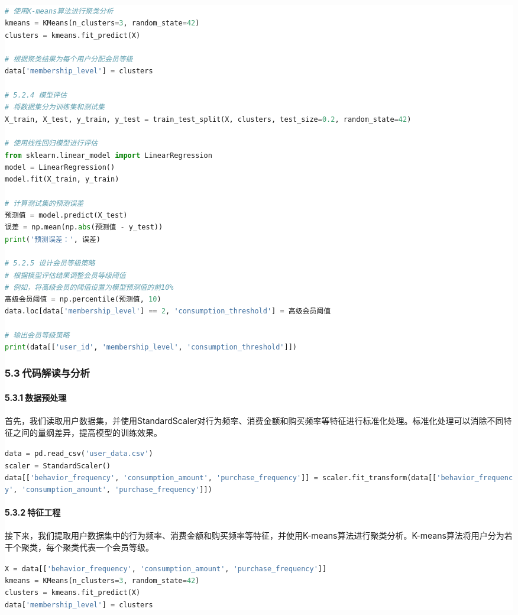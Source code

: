 ```python
# 使用K-means算法进行聚类分析
kmeans = KMeans(n_clusters=3, random_state=42)
clusters = kmeans.fit_predict(X)

# 根据聚类结果为每个用户分配会员等级
data['membership_level'] = clusters

# 5.2.4 模型评估
# 将数据集分为训练集和测试集
X_train, X_test, y_train, y_test = train_test_split(X, clusters, test_size=0.2, random_state=42)

# 使用线性回归模型进行评估
from sklearn.linear_model import LinearRegression
model = LinearRegression()
model.fit(X_train, y_train)

# 计算测试集的预测误差
预测值 = model.predict(X_test)
误差 = np.mean(np.abs(预测值 - y_test))
print('预测误差：', 误差)

# 5.2.5 设计会员等级策略
# 根据模型评估结果调整会员等级阈值
# 例如，将高级会员的阈值设置为模型预测值的前10%
高级会员阈值 = np.percentile(预测值, 10)
data.loc[data['membership_level'] == 2, 'consumption_threshold'] = 高级会员阈值

# 输出会员等级策略
print(data[['user_id', 'membership_level', 'consumption_threshold']])
```

### 5.3 代码解读与分析

#### 5.3.1 数据预处理

首先，我们读取用户数据集，并使用StandardScaler对行为频率、消费金额和购买频率等特征进行标准化处理。标准化处理可以消除不同特征之间的量纲差异，提高模型的训练效果。

```python
data = pd.read_csv('user_data.csv')
scaler = StandardScaler()
data[['behavior_frequency', 'consumption_amount', 'purchase_frequency']] = scaler.fit_transform(data[['behavior_frequency', 'consumption_amount', 'purchase_frequency']])
```

#### 5.3.2 特征工程

接下来，我们提取用户数据集中的行为频率、消费金额和购买频率等特征，并使用K-means算法进行聚类分析。K-means算法将用户分为若干个聚类，每个聚类代表一个会员等级。

```python
X = data[['behavior_frequency', 'consumption_amount', 'purchase_frequency']]
kmeans = KMeans(n_clusters=3, random_state=42)
clusters = kmeans.fit_predict(X)
data['membership_level'] = clusters
```
